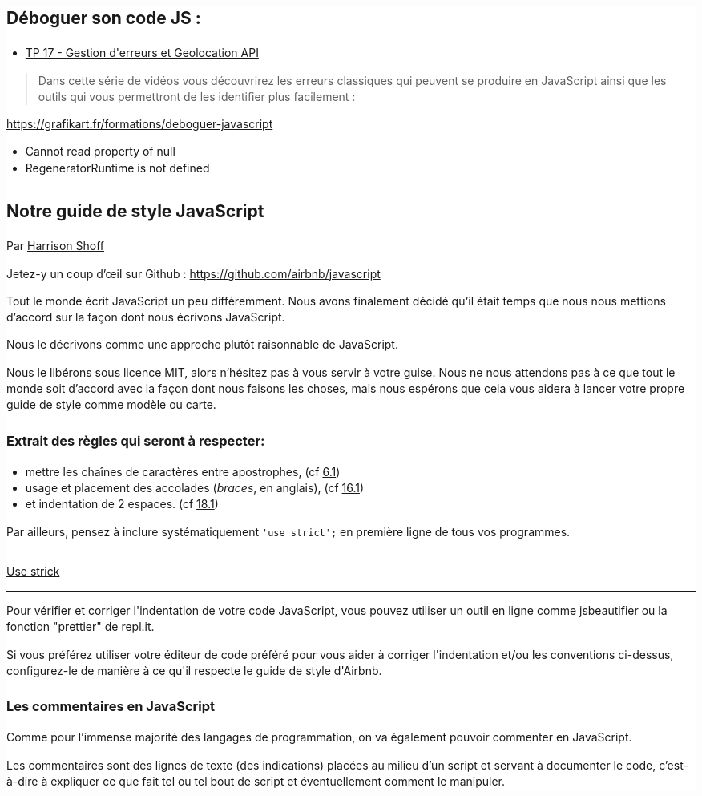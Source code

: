 ## Déboguer son code JS :
* [TP 17 - Gestion d'erreurs et Geolocation API](./Cours/tp17.md)

> Dans cette série de vidéos vous découvrirez les erreurs classiques qui peuvent se produire en JavaScript ainsi que les outils qui vous permettront de les identifier plus facilement : 

https://grafikart.fr/formations/deboguer-javascript
-  Cannot read property of null 
-  RegeneratorRuntime is not defined 

## Notre guide de style JavaScript
Par [Harrison Shoff](https://www.linkedin.com/in/hshoff/)

Jetez-y un coup d’œil sur Github : https://github.com/airbnb/javascript

Tout le monde écrit JavaScript un peu différemment. Nous avons finalement décidé qu’il était temps que nous nous mettions d’accord sur la façon dont nous écrivons JavaScript.

Nous le décrivons comme une approche plutôt raisonnable de JavaScript.

Nous le libérons sous licence MIT, alors n’hésitez pas à vous servir à votre guise. Nous ne nous attendons pas à ce que tout le monde soit d’accord avec la façon dont nous faisons les choses, mais nous espérons que cela vous aidera à lancer votre propre guide de style comme modèle ou carte.

### Extrait des règles qui seront à respecter:

- mettre les chaînes de caractères entre apostrophes, (cf [6.1](https://github.com/airbnb/javascript/blob/master/README.md#strings--quotes))
- usage et placement des accolades (*braces*, en anglais), (cf [16.1](https://github.com/airbnb/javascript/blob/master/README.md#blocks--braces))
- et indentation de 2 espaces. (cf [18.1](https://github.com/airbnb/javascript/blob/master/README.md#whitespace--spaces))

Par ailleurs, pensez à inclure systématiquement `'use strict';` en première ligne de tous vos programmes.

---
[Use strick](./Cours/usestrict.md)

---

Pour vérifier et corriger l'indentation de votre code JavaScript, vous pouvez utiliser un outil en ligne comme [jsbeautifier](http://jsbeautifier.org/) ou la fonction "prettier" de [repl.it](https://repl.it/languages/javascript).

Si vous préférez utiliser votre éditeur de code préféré pour vous aider à corriger l'indentation et/ou les conventions ci-dessus, configurez-le de manière à ce qu'il respecte le guide de style d'Airbnb.

### Les commentaires en JavaScript

Comme pour l’immense majorité des langages de programmation, on va également pouvoir commenter en JavaScript.

Les commentaires sont des lignes de texte (des indications) placées au milieu d’un script et servant à documenter le code, c’est-à-dire à expliquer ce que fait tel ou tel bout de script et éventuellement comment le manipuler.
